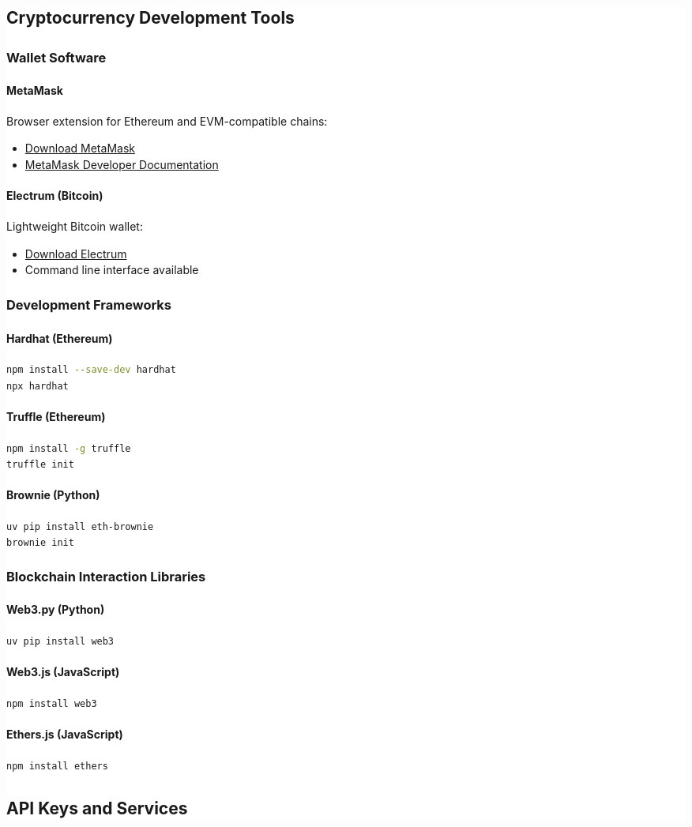 ## Cryptocurrency Development Tools

### Wallet Software

#### MetaMask
Browser extension for Ethereum and EVM-compatible chains:
- [Download MetaMask](https://metamask.io/)
- [MetaMask Developer Documentation](https://docs.metamask.io/)

#### Electrum (Bitcoin)
Lightweight Bitcoin wallet:
- [Download Electrum](https://electrum.org/)
- Command line interface available

### Development Frameworks

#### Hardhat (Ethereum)
```bash
npm install --save-dev hardhat
npx hardhat
```

#### Truffle (Ethereum)
```bash
npm install -g truffle
truffle init
```

#### Brownie (Python)
```bash
uv pip install eth-brownie
brownie init
```

### Blockchain Interaction Libraries

#### Web3.py (Python)
```bash
uv pip install web3
```

#### Web3.js (JavaScript)
```bash
npm install web3
```

#### Ethers.js (JavaScript)
```bash
npm install ethers
```

## API Keys and Services

